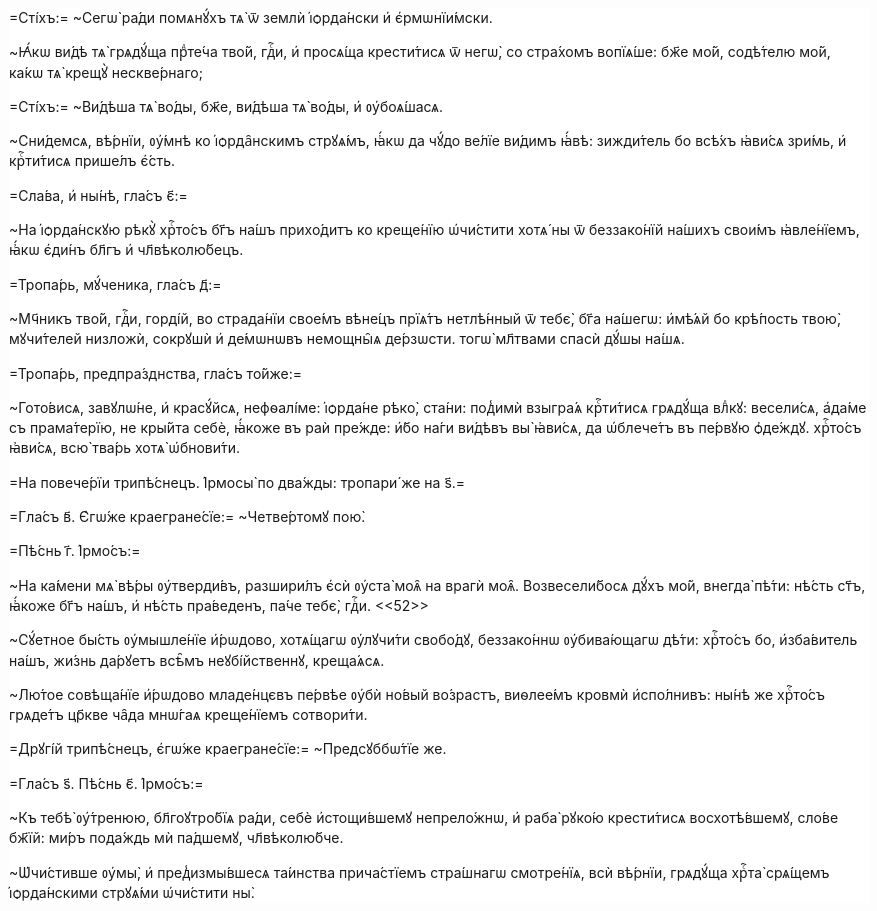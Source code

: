 =Сті́хъ:= ~Сегѡ̀ ра́ди помѧнꙋ́хъ тѧ̀ ѿ землѝ і҆ѻрда́нски и҆ є҆рмѡнїи́мски.

~Ꙗ҆́кѡ ви́дѣ тѧ̀ грѧдꙋ́ща прⷣте́ча тво́й, гдⷭ҇и, и҆ просѧ́ща крести́тисѧ ѿ
негѡ̀, со стра́хомъ вопїѧ́ше: бж҃е мо́й, содѣ́телю мо́й, ка́кѡ тѧ̀ крещꙋ̀
нескве́рнаго;

=Сті́хъ:= ~Ви́дѣша тѧ̀ во́ды, бж҃е, ви́дѣша тѧ̀ во́ды, и҆ ᲂу҆боѧ́шасѧ.

~Сни́демсѧ, вѣ́рнїи, ᲂу҆́мнѣ ко і҆ѻрда̑нскимъ стрꙋѧ́мъ, ꙗ҆́кѡ да чꙋ́до ве́лїе
ви́димъ ꙗ҆́вѣ: зижди́тель бо всѣ́хъ ꙗ҆ви́сѧ зри́мь, и҆ крⷭ҇ти́тисѧ прише́лъ
є҆́сть.

=Сла́ва, и҆ ны́нѣ, гла́съ є҃:=

~На і҆ѻрда́нскꙋю рѣкꙋ̀ хрⷭ҇то́съ бг҃ъ на́шъ прихо́дитъ ко креще́нїю ѡ҆чи́стити
хотѧ́ ны ѿ беззако́нїй на́шихъ свои́мъ ꙗ҆вле́нїемъ, ꙗ҆́кѡ є҆ди́нъ бл҃гъ и҆
чл҃вѣколю́бецъ.

=Тропа́рь, мꙋ́ченика, гла́съ д҃:=

~Мч҃никъ тво́й, гдⷭ҇и, горді́й, во страда́нїи свое́мъ вѣне́цъ прїѧ́тъ
нетлѣ́нный ѿ тебє̀, бг҃а на́шегѡ: и҆мѣ́ѧй бо крѣ́пость твою̀, мꙋчи́телей
низложѝ, сокрꙋшѝ и҆ де́мѡнѡвъ немощны̑ѧ де́рзѡсти. тогѡ̀ мл҃твами спасѝ дꙋ́шы
на́шѧ.

=Тропа́рь, предпра́зднства, гла́съ то́йже:=

~Гото́висѧ, завꙋлѡ́не, и҆ красꙋ́йсѧ, нефѳалі́ме: і҆ѻрда́не рѣко̀, ста́ни:
под̾имѝ взыгра́ѧ крⷭ҇ти́тисѧ грѧдꙋ́ща влⷣкꙋ: весели́сѧ, а҆да́ме съ прама́терїю,
не кры́йта себѐ, ꙗ҆́коже въ раѝ пре́жде: и҆́бо на́ги ви́дѣвъ вы̀ ꙗ҆ви́сѧ, да
ѡ҆блече́тъ въ пе́рвꙋю ѻ҆де́ждꙋ. хрⷭ҇то́съ ꙗ҆ви́сѧ, всю̀ тва́рь хотѧ̀ ѡ҆бнови́ти.

=На повече́рїи трипѣ́снецъ. І҆рмосы̀ по два́жды: тропари́ же на ѕ҃.=

=Гла́съ в҃. Є҆гѡ́же краегране́сїе:= ~Четве́ртомꙋ пою̀.

=Пѣ́снь г҃. І҆рмо́съ:=

~На ка́мени мѧ̀ вѣ́ры ᲂу҆тверди́въ, разшири́лъ є҆сѝ ᲂу҆ста̀ моѧ̑ на врагѝ моѧ̑.
Возвесели́босѧ дꙋ́хъ мо́й, внегда̀ пѣ́ти: нѣ́сть ст҃ъ, ꙗ҆́коже бг҃ъ на́шъ, и҆
нѣ́сть пра́веденъ, па́че тебє̀, гдⷭ҇и. <<52>>

~Сꙋ́етное бы́сть ᲂу҆мышле́нїе и҆́рѡдово, хотѧ́щагѡ ᲂу҆лꙋчи́ти свобо́дꙋ,
беззако́ннѡ ᲂу҆бива́ющагѡ дѣ́ти: хрⷭ҇то́съ бо, и҆зба́витель на́шъ, жи́знь
да́рꙋетъ всѣ̑мъ неꙋбі́йственнꙋ, креща́ѧсѧ.

~Лю́тое совѣща́нїе и҆́рѡдово младе́нцєвъ пе́рвѣе ᲂу҆бѝ но́вый во́зрастъ,
виѳлее́мъ кровмѝ и҆спо́лнивъ: ны́нѣ же хрⷭ҇то́съ грѧде́тъ цр҃кве ча̑да мнѡ́гаѧ
креще́нїемъ сотвори́ти.

=Дрꙋгі́й трипѣ́снецъ, є҆гѡ́же краегране́сїе:= ~Предсꙋббѡ́тїе же.

=Гла́съ ѕ҃. Пѣ́снь є҃. І҆рмо́съ:=

~Къ тебѣ̀ ᲂу҆́тренюю, бл҃гоꙋтро́бїѧ ра́ди, себѐ и҆стощи́вшемꙋ непрело́жнѡ, и҆
раба̀ рꙋко́ю крести́тисѧ восхотѣ́вшемꙋ, сло́ве бж҃їй: ми́ръ пода́ждь мѝ
па́дшемꙋ, чл҃вѣколю́бче.

~Ѡ҆чи́стивше ᲂу҆мы̀, и҆ пред̾измы́вшесѧ та́инства прича́стїемъ стра́шнагѡ
смотре́нїѧ, всѝ вѣ́рнїи, грѧдꙋ́ща хрⷭ҇та̀ срѧ́щемъ і҆ѻрда́нскими стрꙋѧ́ми
ѡ҆чи́стити ны̀.
